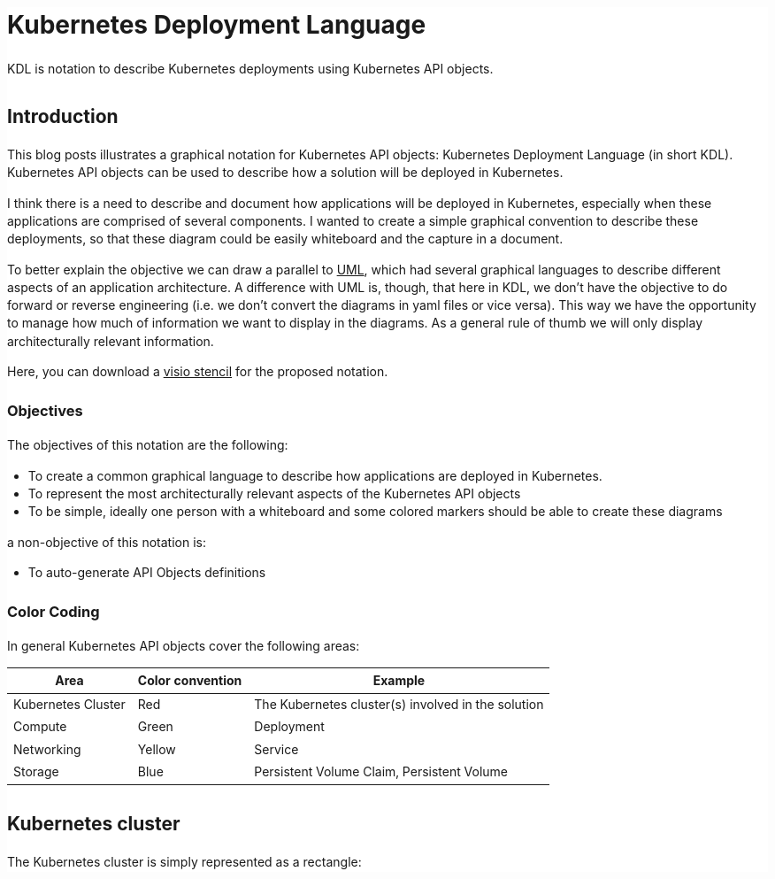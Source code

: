# Kubernetes Deployment Language

KDL is notation to describe Kubernetes deployments using Kubernetes API objects.


## Introduction
This blog posts illustrates a graphical notation for Kubernetes API objects: Kubernetes Deployment Language (in short KDL). Kubernetes API objects can be used to describe how a solution will be deployed in Kubernetes.

I think there is a need to describe and document how applications will be deployed in Kubernetes, especially when these applications are comprised of several components.
I wanted to create a simple graphical convention to describe these deployments, so that these diagram could be easily whiteboard and the capture in a document.

To better explain the objective we can draw a parallel to [UML](https://en.wikipedia.org/wiki/Unified_Modeling_Language), which had several graphical languages to describe different aspects of an application architecture. A difference with UML is, though, that here in KDL, we don’t have the objective to do forward or reverse engineering (i.e. we don’t convert the diagrams in yaml files or vice versa). This way we have the opportunity to manage how much of information we want to display in the diagrams. As a general rule of thumb we will only display architecturally relevant information.

Here, you can download a [visio stencil](media/kdl.vssx) for the proposed notation.

### Objectives

The objectives of this notation are the following:

- To create a common graphical language to describe how applications are deployed in Kubernetes.
- To represent the most architecturally relevant aspects of the Kubernetes API objects
- To be simple, ideally one person with a whiteboard and some colored markers should be able to create these diagrams

a non-objective of this notation is:

- To auto-generate API Objects definitions

### Color Coding

In general Kubernetes API objects cover the following areas:

| Area  | Color convention  | Example  |
|---|---|---|
| Kubernetes Cluster  | Red  | The Kubernetes cluster(s) involved in the solution  | 
| Compute  | Green  | Deployment  |  
| Networking  | Yellow  | Service  |  
| Storage  | Blue  | Persistent Volume Claim, Persistent Volume  |    
 

## Kubernetes cluster
The Kubernetes cluster is simply represented as a rectangle:
